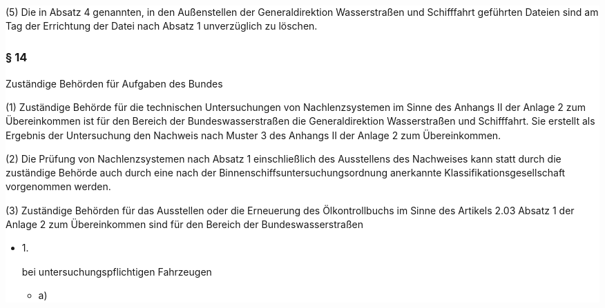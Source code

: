 </div>

<div class="jurAbsatz">

(5) Die in Absatz 4 genannten, in den Außenstellen der Generaldirektion
Wasserstraßen und Schifffahrt geführten Dateien sind am Tag der
Errichtung der Datei nach Absatz 1 unverzüglich zu löschen.

</div>

</div>

</div>

</div>

<span id="BJNR013000021BJNE001600000.html"></span>

### § 14  
Zuständige Behörden für Aufgaben des Bundes

<div>

<div class="jnhtml">

<div>

<div class="jurAbsatz">

(1) Zuständige Behörde für die technischen Untersuchungen von
Nachlenzsystemen im Sinne des Anhangs II der Anlage 2 zum Übereinkommen
ist für den Bereich der Bundeswasserstraßen die Generaldirektion
Wasserstraßen und Schifffahrt. Sie erstellt als Ergebnis der
Untersuchung den Nachweis nach Muster 3 des Anhangs II der Anlage 2 zum
Übereinkommen.

</div>

<div class="jurAbsatz">

(2) Die Prüfung von Nachlenzsystemen nach Absatz 1 einschließlich des
Ausstellens des Nachweises kann statt durch die zuständige Behörde auch
durch eine nach der Binnenschiffsuntersuchungsordnung anerkannte
Klassifikationsgesellschaft vorgenommen werden.

</div>

<div class="jurAbsatz">

(3) Zuständige Behörden für das Ausstellen oder die Erneuerung des
Ölkontrollbuchs im Sinne des Artikels 2.03 Absatz 1 der Anlage 2 zum
Übereinkommen sind für den Bereich der Bundeswasserstraßen

  - 1\.
    
    <div>
    
    bei untersuchungspflichtigen Fahrzeugen
    
      - a)
        